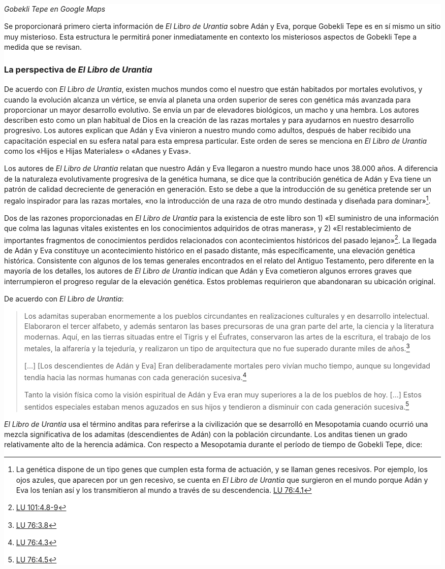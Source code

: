 <figcaption><em>Gobekli Tepe en Google Maps</em></figcaption>
</figure>

Se proporcionará primero cierta información de *El Libro de Urantia* sobre Adán y Eva, porque Gobekli Tepe es en sí mismo un sitio muy misterioso. Esta estructura le permitirá poner inmediatamente en contexto los misteriosos aspectos de Gobekli Tepe a medida que se revisan.

### La perspectiva de *El Libro de Urantia*

De acuerdo con *El Libro de Urantia*, existen muchos mundos como el nuestro que están habitados por mortales evolutivos, y cuando la evolución alcanza un vértice, se envía al planeta una orden superior de seres con genética más avanzada para proporcionar un mayor desarrollo evolutivo. Se envía un par de elevadores biológicos, un macho y una hembra. Los autores describen esto como un plan habitual de Dios en la creación de las razas mortales y para ayudarnos en nuestro desarrollo progresivo. Los autores explican que Adán y Eva vinieron a nuestro mundo como adultos, después de haber recibido una capacitación especial en su esfera natal para esta empresa particular. Este orden de seres se menciona en *El Libro de Urantia* como los «Hijos e Hijas Materiales» o «Adanes y Evas».

Los autores de *El Libro de Urantia* relatan que nuestro Adán y Eva llegaron a nuestro mundo hace unos 38.000 años. A diferencia de la naturaleza evolutivamente progresiva de la genética humana, se dice que la contribución genética de Adán y Eva tiene un patrón de calidad decreciente de generación en generación. Esto se debe a que la introducción de su genética pretende ser un regalo inspirador para las razas mortales, «no la introducción de una raza de otro mundo destinada y diseñada para dominar»[^1].

Dos de las razones proporcionadas en *El Libro de Urantia* para la existencia de este libro son 1) «El suministro de una información que colma las lagunas vitales existentes en los conocimientos adquiridos de otras maneras», y 2) «El restablecimiento de importantes fragmentos de conocimientos perdidos relacionados con acontecimientos históricos del pasado lejano»[^2]. La llegada de Adán y Eva constituye un acontecimiento histórico en el pasado distante, más específicamente, una elevación genética histórica. Consistente con algunos de los temas generales encontrados en el relato del Antiguo Testamento, pero diferente en la mayoría de los detalles, los autores de *El Libro de Urantia* indican que Adán y Eva cometieron algunos errores graves que interrumpieron el progreso regular de la elevación genética. Estos problemas requirieron que abandonaran su ubicación original.

De acuerdo con *El Libro de Urantia*:

> Los adamitas superaban enormemente a los pueblos circundantes en realizaciones culturales y en desarrollo intelectual. Elaboraron el tercer alfabeto, y además sentaron las bases precursoras de una gran parte del arte, la ciencia y la literatura modernas. Aquí, en las tierras situadas entre el Tigris y el Éufrates, conservaron las artes de la escritura, el trabajo de los metales, la alfarería y la tejeduría, y realizaron un tipo de arquitectura que no fue superado durante miles de años.[^3]
> 
> [...] [Los descendientes de Adán y Eva] Eran deliberadamente mortales pero vivían mucho tiempo, aunque su longevidad tendía hacia las normas humanas con cada generación sucesiva.[^4]
> 
> Tanto la visión física como la visión espiritual de Adán y Eva eran muy superiores a la de los pueblos de hoy. [...] Estos sentidos especiales estaban menos aguzados en sus hijos y tendieron a disminuir con cada generación sucesiva.[^5]

*El Libro de Urantia* usa el término anditas para referirse a la civilización que se desarrolló en Mesopotamia cuando ocurrió una mezcla significativa de los adamitas (descendientes de Adán) con la población circundante. Los anditas tienen un grado relativamente alto de la herencia adámica. Con respecto a Mesopotamia durante el período de tiempo de Gobekli Tepe, dice:


[^1]: La genética dispone de un tipo genes que cumplen esta forma de actuación, y se llaman genes recesivos. Por ejemplo, los ojos azules, que aparecen por un gen recesivo, se cuenta en *El Libro de Urantia* que surgieron en el mundo porque Adán y Eva los tenían así y los transmitieron al mundo a través de su descendencia. <a id="a323_325"></a>[LU 76:4.1](/es/The_Urantia_Book/76#p4_1)
[^2]: <a id="a325_6"></a>[LU 101:4.8-9](/es/The_Urantia_Book/101#p4_8)
[^3]: <a id="a327_6"></a>[LU 76:3.8](/es/The_Urantia_Book/76#p3_8)
[^4]: <a id="a329_6"></a>[LU 76:4.3](/es/The_Urantia_Book/76#p4_3)
[^5]: <a id="a331_6"></a>[LU 76:4.5](/es/The_Urantia_Book/76#p4_5)
[^6]: <a id="a333_6"></a>[LU 78:3.1](/es/The_Urantia_Book/78#p3_1)
[^7]: <a id="a335_6"></a>[LU 78:5.2](/es/The_Urantia_Book/78#p5_2)
[^8]: <a id="a337_6"></a>[LU 78:6.1](/es/The_Urantia_Book/78#p6_1)
[^9]: *Which came first, monumental building projects or farming?* (*¿Que apareció primero, los edificios monumentales o la agricultura?*), Archaeo News, diciembre 2008. http://www.stonepages.com/news/archives/003061.html
[^10]: Patrick Symmes, *Turkey: archeological dig reshaping human history* (*Turquía: un yacimiento arqueológico redefine la historia humana*), Newsweek, febrero 2010. https://www.newsweek.com/turkey-archeological-dig-reshaping-human-history-75101 [Artículo Newsweek]
[^11]: http://en.wikipedia.org/wiki/Göbekli_Tepe
[^12]: Sandra Scham, *The world's first temple* (*El primer templo del mundo*), Archaeology, Volumen 61, número 6, noviembre / diciembre 2008. http://www.archaeology.org/0811/abstracts/turkey.html [Artículo Archaeology]
[^13]: Sean Thomas, *Gobekli Tepe – Paradise Regained?* (*Gobekli Tepe – ¿La recuperación del Paraíso?*), ForteanTimes, marzo 2007. https://web.archive.org/web/20100604191934/http://www.forteantimes.com/features/articles/449/gobekli_tepe_paradise_regained.html [Enlace original requiere ahora de subscripción]
[^14]: <a id="a349_7"></a>[LU 78:2.4](/es/The_Urantia_Book/78#p2_4)
[^15]: <a id="a351_7"></a>[LU 76:3.8](/es/The_Urantia_Book/76#p3_8)
[^16]: Austrian Times, artículo de 25 de febrero de 2011
[^17]: <a id="a355_7"></a>[LU 74:3.4](/es/The_Urantia_Book/74#p3_4)
[^18]: <a id="a357_7"></a>[LU 52:1.5](/es/The_Urantia_Book/52#p1_5)
[^19]: <a id="a359_7"></a>[LU 66:5.6](/es/The_Urantia_Book/66#p5_6)
[^20]: <a id="a361_7"></a>[LU 73:4.1](/es/The_Urantia_Book/73#p4_1)
[^21]: <a id="a363_7"></a>[LU 84:7.29](/es/The_Urantia_Book/84#p7_29)
[^22]: <a id="a365_7"></a>[LU 74:7.22](/es/The_Urantia_Book/74#p7_22)
[^23]: La inspiración para interpretar la «H» surgió de un informe genético, que me envió Luis Marco, que brinda un apoyo notable a la datación de *El Libro de Urantia* de las razas sangik y los neandertales. Consulte la página de investigación *Doble origen dual del hombre moderno y hombre premoderno* para seguir este informe de investigación de 2019 de UC Davis. http://ubannotated.com/ubthenews/topics/Modern_Man_Origin/
[^24]: <a id="a369_7"></a>[LU 78:5.4](/es/The_Urantia_Book/78#p5_4)
[^25]: <a id="a371_7"></a>[LU 78:5.7-8](/es/The_Urantia_Book/78#p5_7)
[^26]: Hay programado un estudio temático sobre este tema: *Sombreros con cabeza de pez*, http://ubannotated.com/main-menu/animated/topical-studies/fish-head-hats/
[^27]: <a id="a375_7"></a>[LU 76:4.8](/es/The_Urantia_Book/76#p4_8)
[^28]: <a id="a377_7"></a>[LU 78:3.6](/es/The_Urantia_Book/78#p3_6)
[^29]: <a id="a379_7"></a>[LU 78:6.5](/es/The_Urantia_Book/78#p6_5)
[^30]: <a id="a381_7"></a>[LU 78:6.8](/es/The_Urantia_Book/78#p6_8)
[^31]: <a id="a383_7"></a>[LU 49:5.19](/es/The_Urantia_Book/49#p5_19)
[^32]: https://en.wikipedia.org/wiki/Pineal_gland
[^33]: https://en.wikipedia.org/wiki/Psychoactive_drug#History
[^34]: Bruce Fenton, *Ancient Handbags in Stone and Art – True Origin and Meaning Revealed*, febrero 2017. http://brucefenton.info/2017/02/08/ancient-handbags-in-stone-and-art-true-origin-and-meaning-revealed/
[^35]: Está programado un estudio temático sobre el tema: *La glándula pineal (o de Dios)*. http://ubannotated.com/main-menu/animated/topical-studies/the-pineal-or-god-gland/
[^36]: https://www.youtube.com/watch?v=7c-bWymbT04